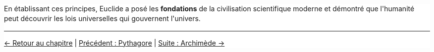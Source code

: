 En établissant ces principes, Euclide a posé les **fondations** de la civilisation scientifique moderne et démontré que l'humanité peut découvrir les lois universelles qui gouvernent l'univers.

---

[← Retour au chapitre](README.md) | [Précédent : Pythagore](1.2_Pythagore.md) | [Suite : Archimède →](1.4_Archimede.md)
